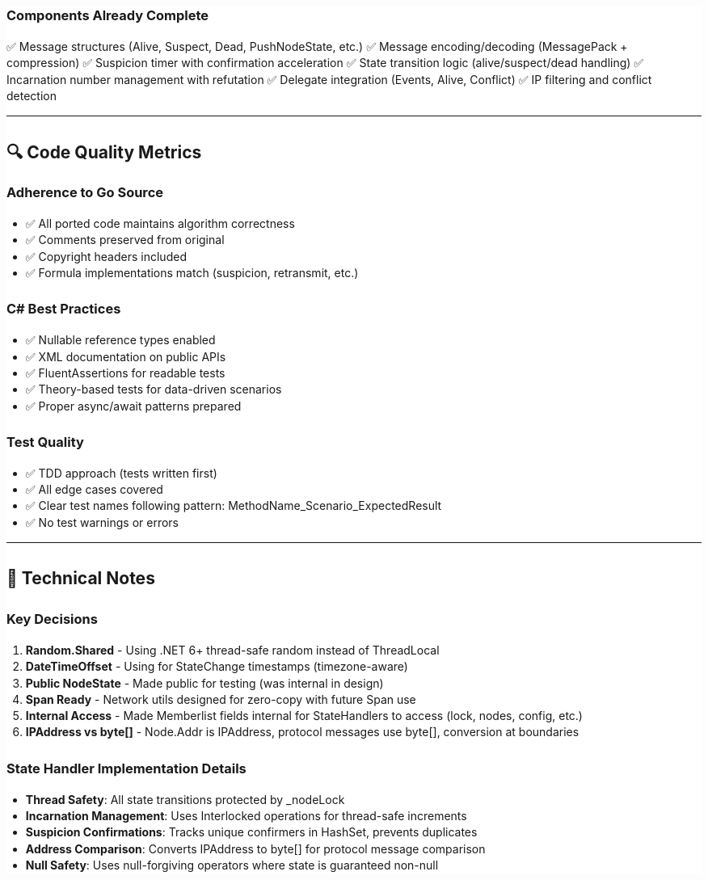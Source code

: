 ### Components Already Complete
✅ Message structures (Alive, Suspect, Dead, PushNodeState, etc.)
✅ Message encoding/decoding (MessagePack + compression)
✅ Suspicion timer with confirmation acceleration
✅ State transition logic (alive/suspect/dead handling)
✅ Incarnation number management with refutation
✅ Delegate integration (Events, Alive, Conflict)
✅ IP filtering and conflict detection

---

## 🔍 Code Quality Metrics

### Adherence to Go Source
- ✅ All ported code maintains algorithm correctness
- ✅ Comments preserved from original
- ✅ Copyright headers included
- ✅ Formula implementations match (suspicion, retransmit, etc.)

### C# Best Practices
- ✅ Nullable reference types enabled
- ✅ XML documentation on public APIs
- ✅ FluentAssertions for readable tests
- ✅ Theory-based tests for data-driven scenarios
- ✅ Proper async/await patterns prepared

### Test Quality
- ✅ TDD approach (tests written first)
- ✅ All edge cases covered
- ✅ Clear test names following pattern: MethodName_Scenario_ExpectedResult
- ✅ No test warnings or errors

---

## 📝 Technical Notes

### Key Decisions
1. **Random.Shared** - Using .NET 6+ thread-safe random instead of ThreadLocal
2. **DateTimeOffset** - Using for StateChange timestamps (timezone-aware)
3. **Public NodeState** - Made public for testing (was internal in design)
4. **Span<T> Ready** - Network utils designed for zero-copy with future Span use
5. **Internal Access** - Made Memberlist fields internal for StateHandlers to access (lock, nodes, config, etc.)
6. **IPAddress vs byte[]** - Node.Addr is IPAddress, protocol messages use byte[], conversion at boundaries

### State Handler Implementation Details
- **Thread Safety**: All state transitions protected by _nodeLock
- **Incarnation Management**: Uses Interlocked operations for thread-safe increments
- **Suspicion Confirmations**: Tracks unique confirmers in HashSet, prevents duplicates
- **Address Comparison**: Converts IPAddress to byte[] for protocol message comparison
- **Null Safety**: Uses null-forgiving operators where state is guaranteed non-null
